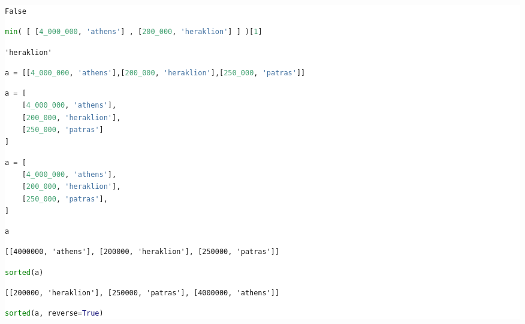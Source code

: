 

    False




```python
min( [ [4_000_000, 'athens'] , [200_000, 'heraklion'] ] )[1]
```




    'heraklion'




```python
a = [[4_000_000, 'athens'],[200_000, 'heraklion'],[250_000, 'patras']]
```


```python
a = [
    [4_000_000, 'athens'],
    [200_000, 'heraklion'],
    [250_000, 'patras']
]
```


```python
a = [
    [4_000_000, 'athens'],
    [200_000, 'heraklion'],
    [250_000, 'patras'],
]
```


```python
a
```




    [[4000000, 'athens'], [200000, 'heraklion'], [250000, 'patras']]




```python
sorted(a)
```




    [[200000, 'heraklion'], [250000, 'patras'], [4000000, 'athens']]




```python
sorted(a, reverse=True)
```


